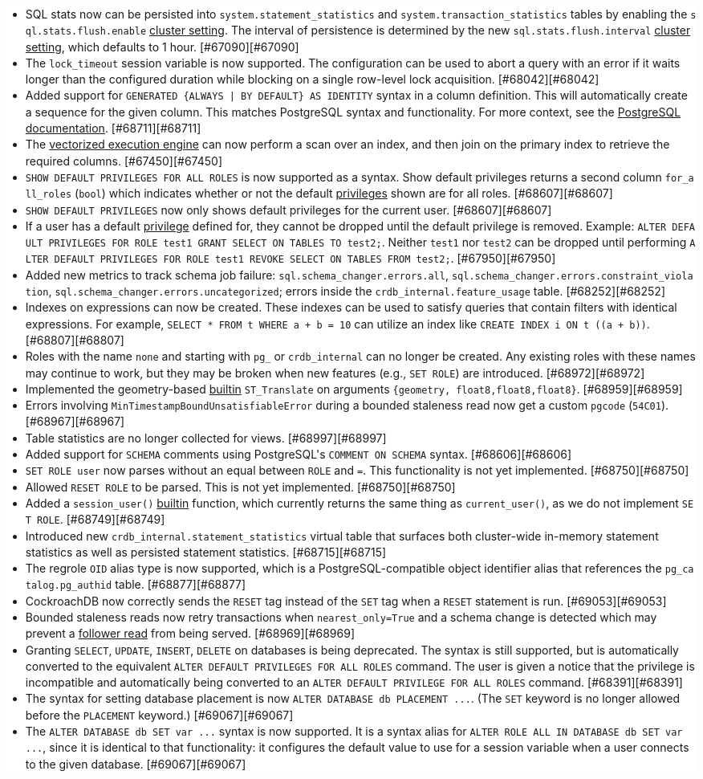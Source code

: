 - SQL stats now can be persisted into `system.statement_statistics` and `system.transaction_statistics` tables by enabling the `sql.stats.flush.enable` [cluster setting](../v21.2/cluster-settings.html). The interval of persistence is determined by the new `sql.stats.flush.interval` [cluster setting](../v21.2/cluster-settings.html), which defaults to 1 hour. [#67090][#67090]
- The `lock_timeout` session variable is now supported. The configuration can be used to abort a query with an error if it waits longer than the configured duration while blocking on a single row-level lock acquisition. [#68042][#68042]
- Added support for `GENERATED {ALWAYS | BY DEFAULT} AS IDENTITY` syntax in a column definition. This will automatically create a sequence for the given column. This matches PostgreSQL syntax and functionality. For more context, see the [PostgreSQL documentation](https://www.postgresql.org/docs/current/sql-createtable.html). [#68711][#68711]
- The [vectorized execution engine](../v21.2/vectorized-execution.html) can now perform a scan over an index, and then join on the primary index to retrieve the required columns. [#67450][#67450]
- `SHOW DEFAULT PRIVILEGES FOR ALL ROLES` is now supported as a syntax. Show default privileges returns a second column `for_all_roles` (`bool`) which indicates whether or not the default [privileges](../v21.2/authorization.html#privileges) shown are for all roles. [#68607][#68607]
- `SHOW DEFAULT PRIVILEGES` now only shows default privileges for the current user. [#68607][#68607]
- If a user has a default [privilege](../v21.2/authorization.html#privileges) defined for, they cannot be dropped until the default privilege is removed. Example: `ALTER DEFAULT PRIVILEGES FOR ROLE test1 GRANT SELECT ON TABLES TO test2;`. Neither `test1` nor `test2` can be dropped until performing `ALTER DEFAULT PRIVILEGES FOR ROLE test1 REVOKE SELECT ON TABLES FROM test2;`. [#67950][#67950]
- Added new metrics to track schema job failure: `sql.schema_changer.errors.all`, `sql.schema_changer.errors.constraint_violation`, `sql.schema_changer.errors.uncategorized`; errors inside the `crdb_internal.feature_usage` table. [#68252][#68252]
- Indexes on expressions can now be created. These indexes can be used to satisfy queries that contain filters with identical expressions. For example, `SELECT * FROM t WHERE a + b = 10` can utilize an index like `CREATE INDEX i ON t ((a + b))`. [#68807][#68807]
- Roles with the name `none` and starting with `pg_` or `crdb_internal` can no longer be created. Any existing roles with these names may continue to work, but they may be broken when new features (e.g., `SET ROLE`) are introduced. [#68972][#68972]
- Implemented the geometry-based [builtin](../v21.2/functions-and-operators.html#built-in-functions) `ST_Translate` on arguments `{geometry, float8,float8,float8}`. [#68959][#68959]
- Errors involving `MinTimestampBoundUnsatisfiableError` during a bounded staleness read now get a custom `pgcode` (`54C01`). [#68967][#68967]
- Table statistics are no longer collected for views. [#68997][#68997]
- Added support for `SCHEMA` comments using PostgreSQL's `COMMENT ON SCHEMA` syntax. [#68606][#68606]
- `SET ROLE user` now parses without an equal between `ROLE` and `=`. This functionality is not yet implemented. [#68750][#68750]
- Allowed `RESET ROLE` to be parsed. This is not yet implemented. [#68750][#68750]
- Added a `session_user()` [builtin](../v21.2/functions-and-operators.html#built-in-functions) function, which currently returns the same thing as `current_user()`, as we do not implement `SET ROLE`. [#68749][#68749]
- Introduced new `crdb_internal.statement_statistics` virtual table that surfaces both cluster-wide in-memory statement statistics as well as persisted statement statistics. [#68715][#68715]
- The regrole `OID` alias type is now supported, which is a PostgreSQL-compatible object identifier alias that references the `pg_catalog.pg_authid` table. [#68877][#68877]
- CockroachDB now correctly sends the `RESET` tag instead of the `SET` tag when a `RESET` statement is run. [#69053][#69053]
- Bounded staleness reads now retry transactions when `nearest_only=True` and a schema change is detected which may prevent a [follower read](../v21.2/follower-reads.html) from being served. [#68969][#68969]
- Granting `SELECT`, `UPDATE`, `INSERT`, `DELETE` on databases is being deprecated. The syntax is still supported, but is automatically converted to the equivalent `ALTER DEFAULT PRIVILEGES FOR ALL ROLES` command. The user is given a notice that the privilege is incompatible and automatically being converted to an `ALTER DEFAULT PRIVILEGE FOR ALL ROLES` command. [#68391][#68391]
- The syntax for setting database placement is now `ALTER DATABASE db PLACEMENT ...`. (The `SET` keyword is no longer allowed before the `PLACEMENT` keyword.) [#69067][#69067]
- The `ALTER DATABASE db SET var ...` syntax is now supported. It is a syntax alias for `ALTER ROLE ALL IN DATABASE db SET var ...`, since it is identical to that functionality: it configures the default value to use for a session variable when a user connects to the given database. [#69067][#69067]